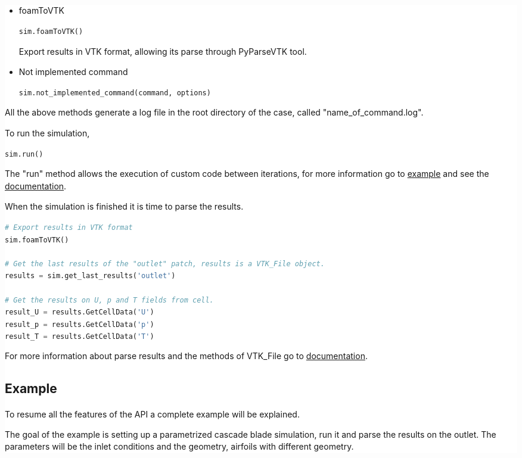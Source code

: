- foamToVTK
    ````python
    sim.foamToVTK()
    ````
    Export results in VTK format, allowing its parse through PyParseVTK tool.

- Not implemented command
    ````python
    sim.not_implemented_command(command, options)
    ````

All the above methods generate a log file in the root directory of the case, called "name_of_command.log".

To run the simulation,
````python
sim.run()
````
The "run" method allows the execution of custom code between iterations, for more information go to [example](#example) and 
see the [documentation](http://rpmcv.eu/rof).

When the simulation is finished it is time to parse the results.
````python
# Export results in VTK format
sim.foamToVTK()

# Get the last results of the "outlet" patch, results is a VTK_File object.
results = sim.get_last_results('outlet')

# Get the results on U, p and T fields from cell.
result_U = results.GetCellData('U')
result_p = results.GetCellData('p')
result_T = results.GetCellData('T')
````
For more information about parse results and the methods of VTK_File go to [documentation](http://rpmcv.eu/rof).

## Example

To resume all the features of the API a complete example will be explained.

The goal of the example is setting up a parametrized cascade blade simulation, run it and parse the results on the outlet. 
The parameters will be the inlet conditions and the geometry, airfoils with different geometry. 
